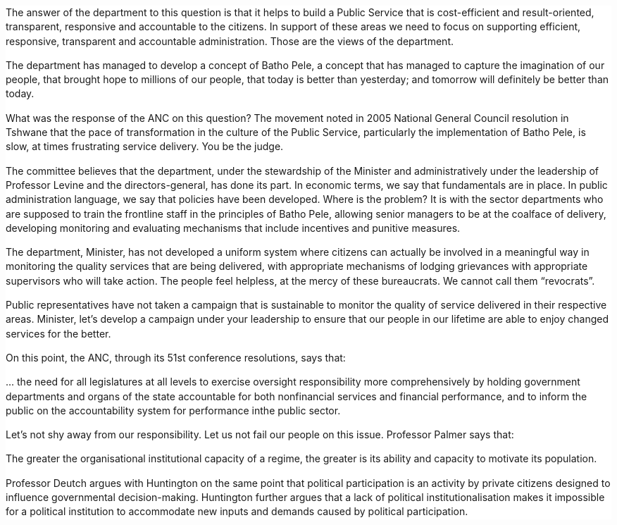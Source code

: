 The answer of the department to this question is that it helps to build a
Public Service that is cost-efficient and result-oriented, transparent,
responsive and accountable to the citizens. In support of these areas we
need to focus on supporting efficient, responsive, transparent and
accountable administration. Those are the views of the department.

The department has managed to develop a concept of Batho Pele, a concept
that has managed to capture the imagination of our people, that brought
hope to millions of our people, that today is better than yesterday; and
tomorrow will definitely be better than today.

What was the response of the ANC on this question? The movement noted in
2005 National General Council resolution in Tshwane that the pace of
transformation in the culture of the Public Service, particularly the
implementation of Batho Pele, is slow, at times frustrating service
delivery. You be the judge.

The committee believes that the department, under the stewardship of the
Minister and administratively under the leadership of Professor Levine and
the directors-general, has done its part. In economic terms, we say that
fundamentals are in place. In public administration language, we say that
policies have been developed.
Where is the problem? It is with the sector departments who are supposed to
train the frontline staff in the principles of Batho Pele, allowing senior
managers to be at the coalface of delivery, developing monitoring and
evaluating mechanisms that include incentives and punitive measures.

The department, Minister, has not developed a uniform system where citizens
can actually be involved in a meaningful way in monitoring the quality
services that are being delivered, with appropriate mechanisms of lodging
grievances with appropriate supervisors who will take action. The people
feel helpless, at the mercy of these bureaucrats. We cannot call them
“revocrats”.

Public representatives have not taken a campaign that is sustainable to
monitor the quality of service delivered in their respective areas.
Minister, let’s develop a campaign under your leadership to ensure that our
people in our lifetime are able to enjoy changed services for the better.

On this point, the ANC, through its 51st conference resolutions, says that:

   ... the need for all legislatures at all levels to exercise oversight
   responsibility more comprehensively by holding government departments and
   organs of the state accountable for both nonfinancial services and
   financial performance, and to inform the public on the accountability
   system for performance inthe public sector.

Let’s not shy away from our responsibility. Let us not fail our people on
this issue. Professor Palmer says that:

   The greater the organisational institutional capacity of a regime, the
   greater is its ability and capacity to motivate its population.


Professor Deutch argues with Huntington on the same point that political
participation is an activity by private citizens designed to influence
governmental decision-making. Huntington further argues that a lack of
political institutionalisation makes it impossible for a political
institution to accommodate new inputs and demands caused by political
participation.
